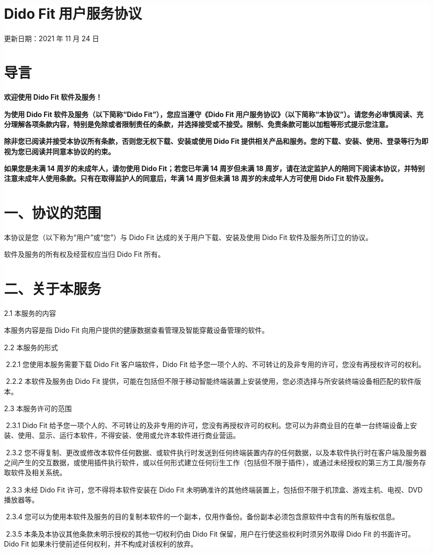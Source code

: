 # Dido Fit 用户服务协议

更新日期：2021 年 11 月 24 日



# 导言

**欢迎使用 Dido Fit 软件及服务！**

**为使用 Dido Fit 软件及服务（以下简称“Dido Fit”），您应当遵守《Dido Fit 用户服务协议》（以下简称“本协议”）。请您务必审慎阅读、充分理解各项条款内容，特别是免除或者限制责任的条款，并选择接受或不接受。限制、免责条款可能以加粗等形式提示您注意。**

**除非您已阅读并接受本协议所有条款，否则您无权下载、安装或使用 Dido Fit 提供相关产品和服务。您的下载、安装、使用、登录等行为即视为您已阅读并同意本协议的约束。**

**如果您是未满 14 周岁的未成年人，请勿使用 Dido Fit；若您已年满 14 周岁但未满 18 周岁，请在法定监护人的陪同下阅读本协议，并特别注意未成年人使用条款。只有在取得监护人的同意后，年满 14 周岁但未满 18 周岁的未成年人方可使用 Dido Fit 软件及服务。**




# 一、协议的范围

本协议是您（以下称为“用户”或“您”）与 Dido Fit 达成的关于用户下载、安装及使用 Dido Fit 软件及服务所订立的协议。

软件及服务的所有权及经营权应当归 Dido Fit 所有。





# 二、关于本服务

2.1 本服务的内容

本服务内容是指 Dido Fit 向用户提供的健康数据查看管理及智能穿戴设备管理的软件。

2.2 本服务的形式

​		2.2.1 您使用本服务需要下载 Dido Fit 客户端软件，Dido Fit 给予您一项个人的、不可转让的及非专用的许可，您没有再授权许可的权利。

​		2.2.2 本软件及服务由 Dido Fit 提供，可能在包括但不限于移动智能终端装置上安装使用，您必须选择与所安装终端设备相匹配的软件版本。

2.3 本服务许可的范围

​		2.3.1 Dido Fit 给予您一项个人的、不可转让的及非专用的许可，您没有再授权许可的权利。您可以为非商业目的在单一台终端设备上安装、使用、显示、运行本软件，不得安装、使用或允许本软件进行商业营运。

​		2.3.2 您不得复制、更改或修改本软件任何数据、或软件执行时发送到任何终端装置内存的任何数据，以及本软件执行时在客户端及服务器之间产生的交互数据，或使用插件执行软件，或以任何形式建立任何衍生工作（包括但不限于插件），或通过未经授权的第三方工具/服务存取软件及相关系统。

​		2.3.3 未经 Dido Fit 许可，您不得将本软件安装在 Dido Fit 未明确准许的其他终端装置上，包括但不限于机顶盒、游戏主机、电视、DVD 播放器等。	

​		2.3.4 您可以为使用本软件及服务的目的复制本软件的一个副本，仅用作备份。备份副本必须包含原软件中含有的所有版权信息。

​		2.3.5 本条及本协议其他条款未明示授权的其他一切权利仍由 Dido Fit 保留，用户在行使这些权利时须另外取得 Dido Fit 的书面许可。Dido Fit 如果未行使前述任何权利，并不构成对该权利的放弃。

